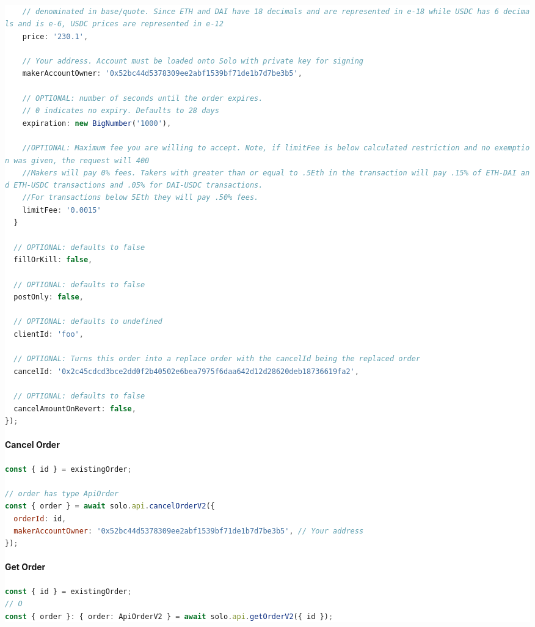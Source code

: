 ```javascript
    // denominated in base/quote. Since ETH and DAI have 18 decimals and are represented in e-18 while USDC has 6 decimals and is e-6, USDC prices are represented in e-12
    price: '230.1',

    // Your address. Account must be loaded onto Solo with private key for signing
    makerAccountOwner: '0x52bc44d5378309ee2abf1539bf71de1b7d7be3b5',

    // OPTIONAL: number of seconds until the order expires.
    // 0 indicates no expiry. Defaults to 28 days
    expiration: new BigNumber('1000'),

    //OPTIONAL: Maximum fee you are willing to accept. Note, if limitFee is below calculated restriction and no exemption was given, the request will 400
    //Makers will pay 0% fees. Takers with greater than or equal to .5Eth in the transaction will pay .15% of ETH-DAI and ETH-USDC transactions and .05% for DAI-USDC transactions.
    //For transactions below 5Eth they will pay .50% fees.
    limitFee: '0.0015'
  }

  // OPTIONAL: defaults to false
  fillOrKill: false,

  // OPTIONAL: defaults to false
  postOnly: false,

  // OPTIONAL: defaults to undefined
  clientId: 'foo',

  // OPTIONAL: Turns this order into a replace order with the cancelId being the replaced order
  cancelId: '0x2c45cdcd3bce2dd0f2b40502e6bea7975f6daa642d12d28620deb18736619fa2',

  // OPTIONAL: defaults to false
  cancelAmountOnRevert: false,
});
```

#### Cancel Order
```javascript
const { id } = existingOrder;

// order has type ApiOrder
const { order } = await solo.api.cancelOrderV2({
  orderId: id,
  makerAccountOwner: '0x52bc44d5378309ee2abf1539bf71de1b7d7be3b5', // Your address
});
```

#### Get Order
```typescript
const { id } = existingOrder;
// O
const { order }: { order: ApiOrderV2 } = await solo.api.getOrderV2({ id });
```

